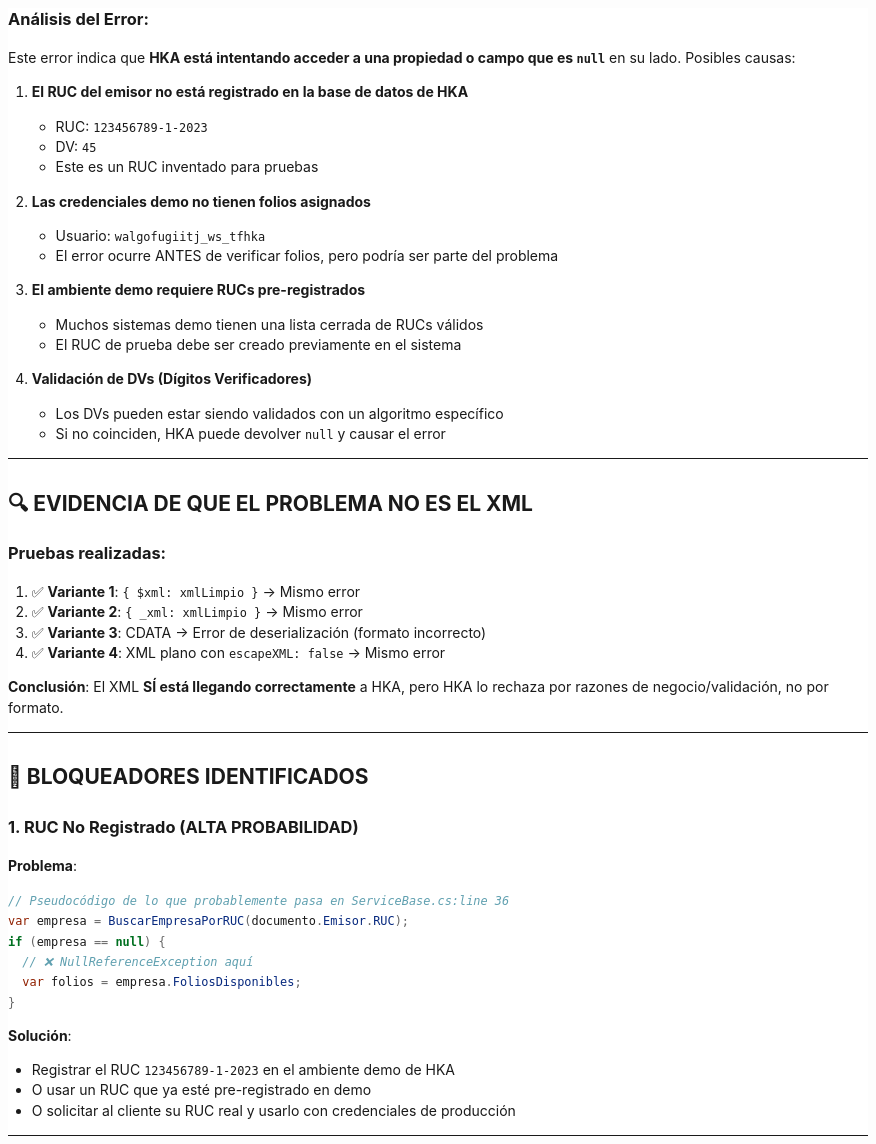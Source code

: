 ### **Análisis del Error**:

Este error indica que **HKA está intentando acceder a una propiedad o campo que es `null`** en su lado. Posibles causas:

1. **El RUC del emisor no está registrado en la base de datos de HKA**
   - RUC: `123456789-1-2023`
   - DV: `45`
   - Este es un RUC inventado para pruebas

2. **Las credenciales demo no tienen folios asignados**
   - Usuario: `walgofugiitj_ws_tfhka`
   - El error ocurre ANTES de verificar folios, pero podría ser parte del problema

3. **El ambiente demo requiere RUCs pre-registrados**
   - Muchos sistemas demo tienen una lista cerrada de RUCs válidos
   - El RUC de prueba debe ser creado previamente en el sistema

4. **Validación de DVs (Dígitos Verificadores)**
   - Los DVs pueden estar siendo validados con un algoritmo específico
   - Si no coinciden, HKA puede devolver `null` y causar el error

---

## 🔍 EVIDENCIA DE QUE EL PROBLEMA NO ES EL XML

### **Pruebas realizadas**:

1. ✅ **Variante 1**: `{ $xml: xmlLimpio }` → Mismo error
2. ✅ **Variante 2**: `{ _xml: xmlLimpio }` → Mismo error
3. ✅ **Variante 3**: CDATA → Error de deserialización (formato incorrecto)
4. ✅ **Variante 4**: XML plano con `escapeXML: false` → Mismo error

**Conclusión**: El XML **SÍ está llegando correctamente** a HKA, pero HKA lo rechaza por razones de negocio/validación, no por formato.

---

## 🚧 BLOQUEADORES IDENTIFICADOS

### **1. RUC No Registrado** (ALTA PROBABILIDAD)

**Problema**:
```csharp
// Pseudocódigo de lo que probablemente pasa en ServiceBase.cs:line 36
var empresa = BuscarEmpresaPorRUC(documento.Emisor.RUC);
if (empresa == null) {
  // ❌ NullReferenceException aquí
  var folios = empresa.FoliosDisponibles; 
}
```

**Solución**:
- Registrar el RUC `123456789-1-2023` en el ambiente demo de HKA
- O usar un RUC que ya esté pre-registrado en demo
- O solicitar al cliente su RUC real y usarlo con credenciales de producción

---